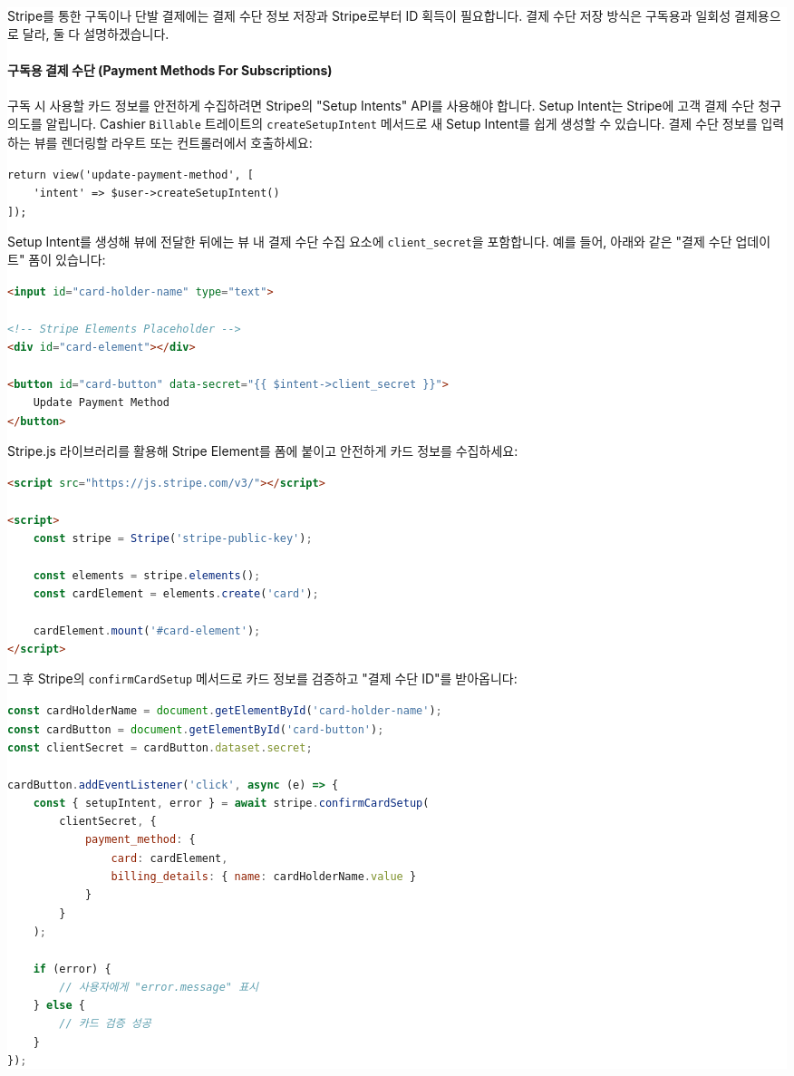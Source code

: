 Stripe를 통한 구독이나 단발 결제에는 결제 수단 정보 저장과 Stripe로부터 ID 획득이 필요합니다. 결제 수단 저장 방식은 구독용과 일회성 결제용으로 달라, 둘 다 설명하겠습니다.

<a name="payment-methods-for-subscriptions"></a>
#### 구독용 결제 수단 (Payment Methods For Subscriptions)

구독 시 사용할 카드 정보를 안전하게 수집하려면 Stripe의 "Setup Intents" API를 사용해야 합니다. Setup Intent는 Stripe에 고객 결제 수단 청구 의도를 알립니다. Cashier `Billable` 트레이트의 `createSetupIntent` 메서드로 새 Setup Intent를 쉽게 생성할 수 있습니다. 결제 수단 정보를 입력하는 뷰를 렌더링할 라우트 또는 컨트롤러에서 호출하세요:

```
return view('update-payment-method', [
    'intent' => $user->createSetupIntent()
]);
```

Setup Intent를 생성해 뷰에 전달한 뒤에는 뷰 내 결제 수단 수집 요소에 `client_secret`을 포함합니다. 예를 들어, 아래와 같은 "결제 수단 업데이트" 폼이 있습니다:

```html
<input id="card-holder-name" type="text">

<!-- Stripe Elements Placeholder -->
<div id="card-element"></div>

<button id="card-button" data-secret="{{ $intent->client_secret }}">
    Update Payment Method
</button>
```

Stripe.js 라이브러리를 활용해 Stripe Element를 폼에 붙이고 안전하게 카드 정보를 수집하세요:

```html
<script src="https://js.stripe.com/v3/"></script>

<script>
    const stripe = Stripe('stripe-public-key');

    const elements = stripe.elements();
    const cardElement = elements.create('card');

    cardElement.mount('#card-element');
</script>
```

그 후 Stripe의 `confirmCardSetup` 메서드로 카드 정보를 검증하고 "결제 수단 ID"를 받아옵니다:

```js
const cardHolderName = document.getElementById('card-holder-name');
const cardButton = document.getElementById('card-button');
const clientSecret = cardButton.dataset.secret;

cardButton.addEventListener('click', async (e) => {
    const { setupIntent, error } = await stripe.confirmCardSetup(
        clientSecret, {
            payment_method: {
                card: cardElement,
                billing_details: { name: cardHolderName.value }
            }
        }
    );

    if (error) {
        // 사용자에게 "error.message" 표시
    } else {
        // 카드 검증 성공
    }
});
```